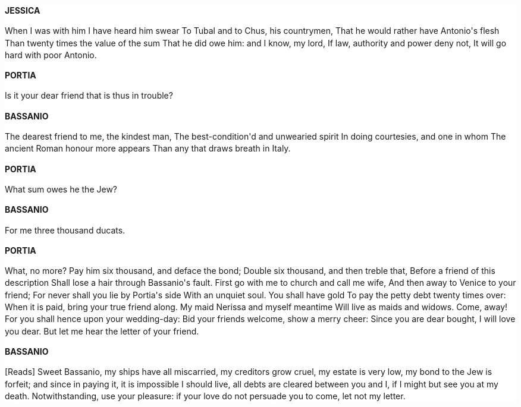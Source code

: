 **JESSICA**

When I was with him I have heard him swear
To Tubal and to Chus, his countrymen,
That he would rather have Antonio's flesh
Than twenty times the value of the sum
That he did owe him: and I know, my lord,
If law, authority and power deny not,
It will go hard with poor Antonio.

**PORTIA**

Is it your dear friend that is thus in trouble?

**BASSANIO**

The dearest friend to me, the kindest man,
The best-condition'd and unwearied spirit
In doing courtesies, and one in whom
The ancient Roman honour more appears
Than any that draws breath in Italy.

**PORTIA**

What sum owes he the Jew?

**BASSANIO**

For me three thousand ducats.

**PORTIA**

What, no more?
Pay him six thousand, and deface the bond;
Double six thousand, and then treble that,
Before a friend of this description
Shall lose a hair through Bassanio's fault.
First go with me to church and call me wife,
And then away to Venice to your friend;
For never shall you lie by Portia's side
With an unquiet soul. You shall have gold
To pay the petty debt twenty times over:
When it is paid, bring your true friend along.
My maid Nerissa and myself meantime
Will live as maids and widows. Come, away!
For you shall hence upon your wedding-day:
Bid your friends welcome, show a merry cheer:
Since you are dear bought, I will love you dear.
But let me hear the letter of your friend.

**BASSANIO**

[Reads]  Sweet Bassanio, my ships have all
miscarried, my creditors grow cruel, my estate is
very low, my bond to the Jew is forfeit; and since
in paying it, it is impossible I should live, all
debts are cleared between you and I, if I might but
see you at my death. Notwithstanding, use your
pleasure: if your love do not persuade you to come,
let not my letter.
